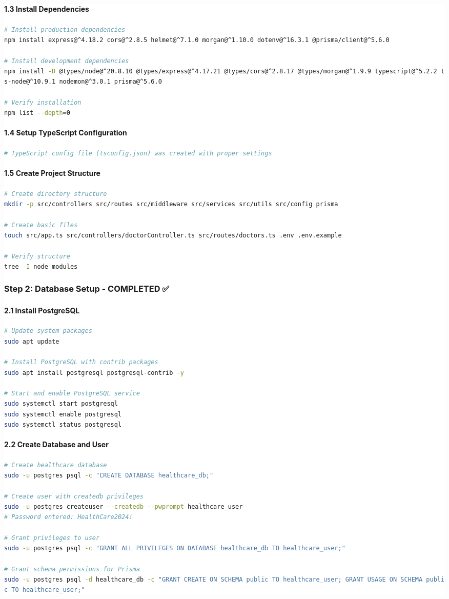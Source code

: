 #### 1.3 Install Dependencies
```bash
# Install production dependencies
npm install express@^4.18.2 cors@^2.8.5 helmet@^7.1.0 morgan@^1.10.0 dotenv@^16.3.1 @prisma/client@^5.6.0

# Install development dependencies
npm install -D @types/node@^20.8.10 @types/express@^4.17.21 @types/cors@^2.8.17 @types/morgan@^1.9.9 typescript@^5.2.2 ts-node@^10.9.1 nodemon@^3.0.1 prisma@^5.6.0

# Verify installation
npm list --depth=0
```

#### 1.4 Setup TypeScript Configuration
```bash
# TypeScript config file (tsconfig.json) was created with proper settings
```

#### 1.5 Create Project Structure
```bash
# Create directory structure
mkdir -p src/controllers src/routes src/middleware src/services src/utils src/config prisma

# Create basic files
touch src/app.ts src/controllers/doctorController.ts src/routes/doctors.ts .env .env.example

# Verify structure
tree -I node_modules
```

### Step 2: Database Setup - COMPLETED ✅

#### 2.1 Install PostgreSQL
```bash
# Update system packages
sudo apt update

# Install PostgreSQL with contrib packages
sudo apt install postgresql postgresql-contrib -y

# Start and enable PostgreSQL service
sudo systemctl start postgresql
sudo systemctl enable postgresql
sudo systemctl status postgresql
```

#### 2.2 Create Database and User
```bash
# Create healthcare database
sudo -u postgres psql -c "CREATE DATABASE healthcare_db;"

# Create user with createdb privileges
sudo -u postgres createuser --createdb --pwprompt healthcare_user
# Password entered: HealthCare2024!

# Grant privileges to user
sudo -u postgres psql -c "GRANT ALL PRIVILEGES ON DATABASE healthcare_db TO healthcare_user;"

# Grant schema permissions for Prisma
sudo -u postgres psql -d healthcare_db -c "GRANT CREATE ON SCHEMA public TO healthcare_user; GRANT USAGE ON SCHEMA public TO healthcare_user;"
```
